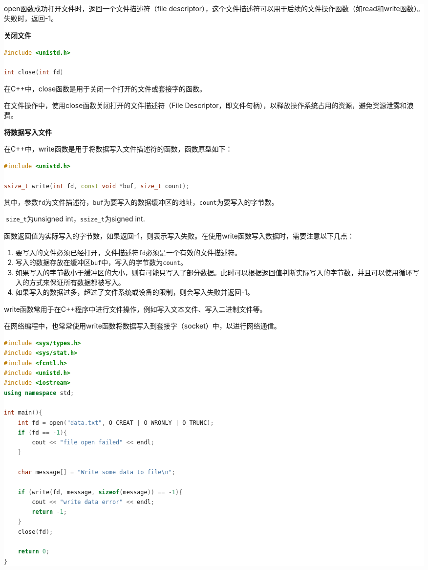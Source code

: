 open函数成功打开文件时，返回一个文件描述符（file descriptor），这个文件描述符可以用于后续的文件操作函数（如read和write函数）。失败时，返回-1。



**关闭文件**

```c++
#include <unistd.h>

int close(int fd)
```

在C++中，close函数是用于关闭一个打开的文件或套接字的函数。

在文件操作中，使用close函数关闭打开的文件描述符（File Descriptor，即文件句柄），以释放操作系统占用的资源，避免资源泄露和浪费。



**将数据写入文件**

在C++中，write函数是用于将数据写入文件描述符的函数，函数原型如下：

```c++
#include <unistd.h>

ssize_t write(int fd, const void *buf, size_t count);
```

其中，参数`fd`为文件描述符，`buf`为要写入的数据缓冲区的地址，`count`为要写入的字节数。

​	`size_t`为unsigned int，`ssize_t`为signed int.

函数返回值为实际写入的字节数，如果返回-1，则表示写入失败。在使用write函数写入数据时，需要注意以下几点：

1. 要写入的文件必须已经打开，文件描述符`fd`必须是一个有效的文件描述符。
2. 写入的数据存放在缓冲区`buf`中，写入的字节数为`count`。
3. 如果写入的字节数小于缓冲区的大小，则有可能只写入了部分数据。此时可以根据返回值判断实际写入的字节数，并且可以使用循环写入的方式来保证所有数据都被写入。
4. 如果写入的数据过多，超过了文件系统或设备的限制，则会写入失败并返回-1。

write函数常用于在C++程序中进行文件操作，例如写入文本文件、写入二进制文件等。

在网络编程中，也常常使用write函数将数据写入到套接字（socket）中，以进行网络通信。

```c++
#include <sys/types.h>
#include <sys/stat.h>
#include <fcntl.h>
#include <unistd.h>
#include <iostream>
using namespace std;

int main(){
    int fd = open("data.txt", O_CREAT | O_WRONLY | O_TRUNC);
    if (fd == -1){
        cout << "file open failed" << endl;
    }

    char message[] = "Write some data to file\n";

    if (write(fd, message, sizeof(message)) == -1){
        cout << "write data error" << endl;
        return -1;
    }
    close(fd);
    
    return 0;
}
```
